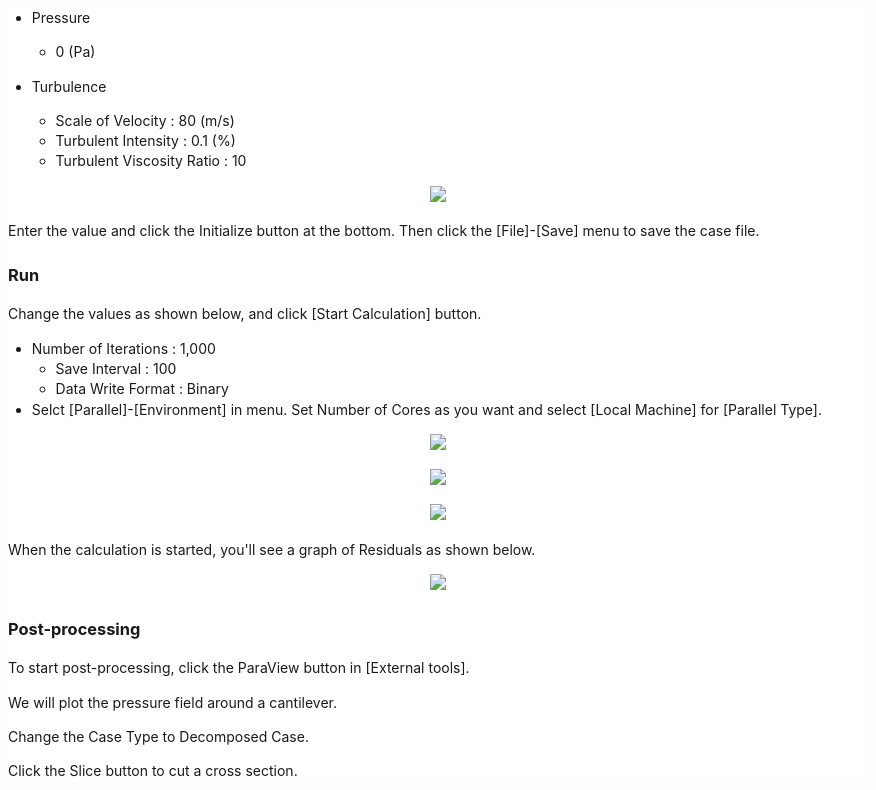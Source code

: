 + Pressure
    + 0 (Pa)

+ Turbulence
    + Scale of Velocity : 80 (m/s)
    + Turbulent Intensity : 0.1 (%)
    + Turbulent Viscosity Ratio : 10

<p align='center'>
    <img src="https://github.com/nextfoam/baram-pages/raw/main/screenshots/cantilever/11.png"><br>
</p>

Enter the value and click the Initialize button at the bottom. Then click the [File]-[Save] menu to save the case file.

### Run

Change the values as shown below, and click [Start Calculation] button.

+ Number of Iterations : 1,000
    + Save Interval : 100
    + Data Write Format : Binary
+ Selct [Parallel]-[Environment] in menu. Set Number of Cores as you want and select [Local Machine] for [Parallel Type].

<p align='center'>
    <img src="https://github.com/nextfoam/baram-pages/raw/main/screenshots/cantilever/12.png"><br>
</p>

<p align='center'>
    <img src="https://github.com/nextfoam/baram-pages/raw/main/screenshots/cantilever/13.png"><br>
</p>

<p align='center'>
    <img src="https://github.com/nextfoam/baram-pages/raw/main/screenshots/cantilever/14.png"><br>
</p>

When the calculation is started, you'll see a graph of Residuals as shown below.

<p align='center'>
    <img src="https://github.com/nextfoam/baram-pages/raw/main/screenshots/cantilever/15.png"><br>
</p>



### Post-processing

To start post-processing, click the ParaView button in [External tools].

We will plot the pressure field around a cantilever. 

Change the Case Type to Decomposed Case. 

Click the Slice button to cut a cross section.
